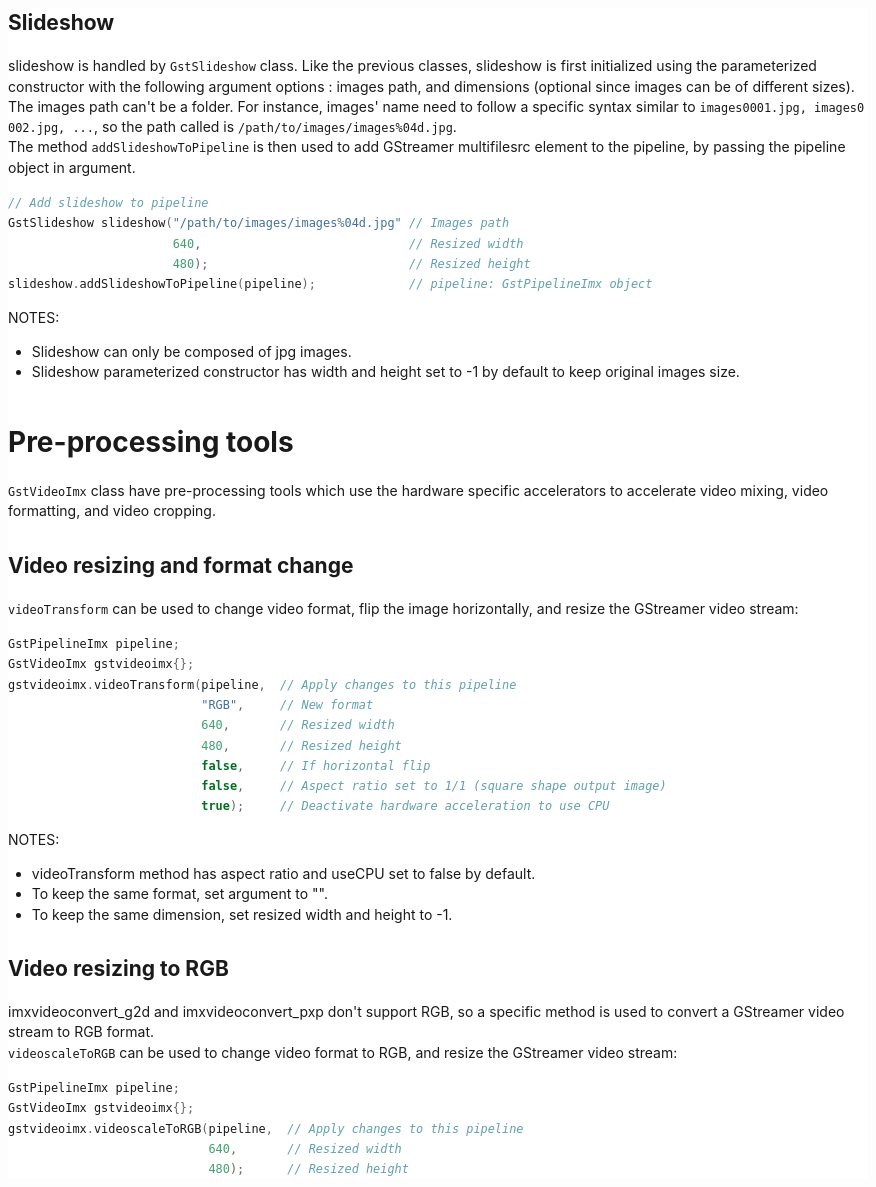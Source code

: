 ## Slideshow
slideshow is handled by `GstSlideshow` class. Like the previous classes, slideshow is first initialized using the parameterized constructor with the following argument options : images path, and dimensions (optional since images can be of different sizes).<br> The images path can't be a folder. For instance, images' name need to follow a specific syntax similar to `images0001.jpg, images0002.jpg, ...`, so the path called is `/path/to/images/images%04d.jpg`.<br> The method `addSlideshowToPipeline` is then used to add GStreamer multifilesrc element to the pipeline, by passing the pipeline object in argument.
```cpp
// Add slideshow to pipeline
GstSlideshow slideshow("/path/to/images/images%04d.jpg" // Images path
                       640,                             // Resized width
                       480);                            // Resized height
slideshow.addSlideshowToPipeline(pipeline);             // pipeline: GstPipelineImx object
```
NOTES:
* Slideshow can only be composed of jpg images.
* Slideshow parameterized constructor has width and height set to -1 by default to keep original images size.


# <a name="second-title"></a> Pre-processing tools
`GstVideoImx` class have pre-processing tools which use the hardware specific accelerators to accelerate video mixing, video formatting, and video cropping.

## Video resizing and format change
`videoTransform` can be used to change video format, flip the image horizontally, and resize the GStreamer video stream:
```cpp
GstPipelineImx pipeline;
GstVideoImx gstvideoimx{};
gstvideoimx.videoTransform(pipeline,  // Apply changes to this pipeline
                           "RGB",     // New format
                           640,       // Resized width
                           480,       // Resized height
                           false,     // If horizontal flip
                           false,     // Aspect ratio set to 1/1 (square shape output image)
                           true);     // Deactivate hardware acceleration to use CPU

```
NOTES:
* videoTransform method has aspect ratio and useCPU set to false by default.
* To keep the same format, set argument to "".
* To keep the same dimension, set resized width and height to -1.

## Video resizing to RGB
imxvideoconvert_g2d and imxvideoconvert_pxp don't support RGB, so a specific method is used to convert a GStreamer video stream to RGB format.<br>
`videoscaleToRGB` can be used to change video format to RGB, and resize the GStreamer video stream:
```cpp
GstPipelineImx pipeline;
GstVideoImx gstvideoimx{};
gstvideoimx.videoscaleToRGB(pipeline,  // Apply changes to this pipeline
                            640,       // Resized width
                            480);      // Resized height
```
